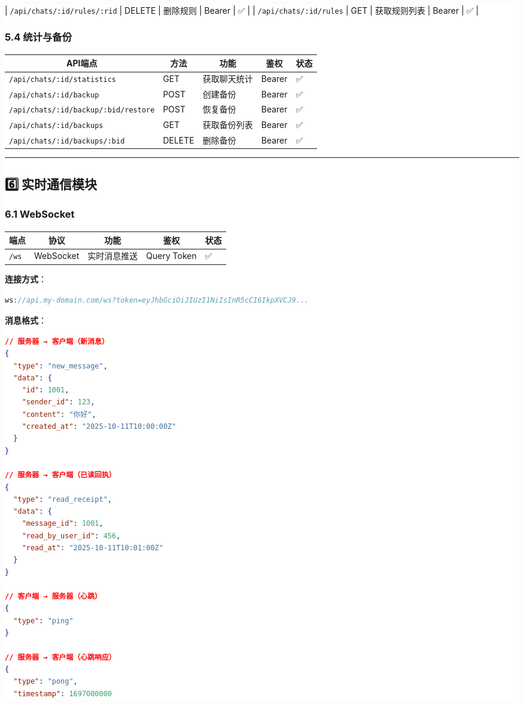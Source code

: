 | `/api/chats/:id/rules/:rid` | DELETE | 删除规则 | Bearer | ✅ |
| `/api/chats/:id/rules` | GET | 获取规则列表 | Bearer | ✅ |

### 5.4 统计与备份

| API端点 | 方法 | 功能 | 鉴权 | 状态 |
|--------|-----|-----|-----|-----|
| `/api/chats/:id/statistics` | GET | 获取聊天统计 | Bearer | ✅ |
| `/api/chats/:id/backup` | POST | 创建备份 | Bearer | ✅ |
| `/api/chats/:id/backup/:bid/restore` | POST | 恢复备份 | Bearer | ✅ |
| `/api/chats/:id/backups` | GET | 获取备份列表 | Bearer | ✅ |
| `/api/chats/:id/backups/:bid` | DELETE | 删除备份 | Bearer | ✅ |

---

## 6️⃣ 实时通信模块

### 6.1 WebSocket

| 端点 | 协议 | 功能 | 鉴权 | 状态 |
|-----|-----|-----|-----|-----|
| `/ws` | WebSocket | 实时消息推送 | Query Token | ✅ |

**连接方式**：
```javascript
ws://api.my-domain.com/ws?token=eyJhbGciOiJIUzI1NiIsInR5cCI6IkpXVCJ9...
```

**消息格式**：
```json
// 服务器 → 客户端（新消息）
{
  "type": "new_message",
  "data": {
    "id": 1001,
    "sender_id": 123,
    "content": "你好",
    "created_at": "2025-10-11T10:00:00Z"
  }
}

// 服务器 → 客户端（已读回执）
{
  "type": "read_receipt",
  "data": {
    "message_id": 1001,
    "read_by_user_id": 456,
    "read_at": "2025-10-11T10:01:00Z"
  }
}

// 客户端 → 服务器（心跳）
{
  "type": "ping"
}

// 服务器 → 客户端（心跳响应）
{
  "type": "pong",
  "timestamp": 1697000000
```